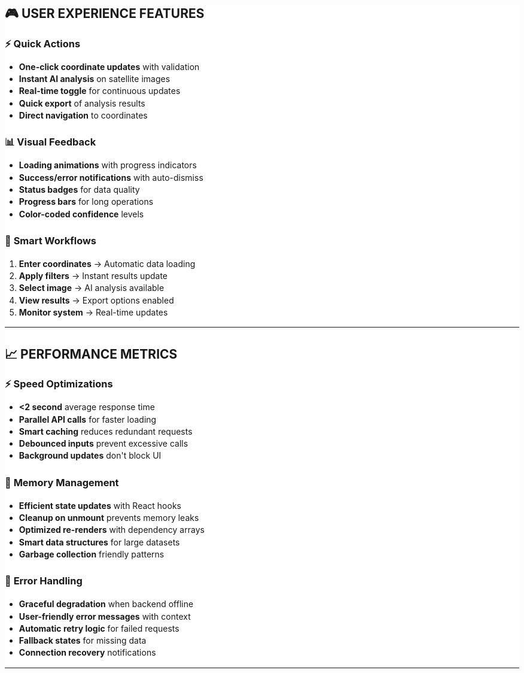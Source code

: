 ## 🎮 **USER EXPERIENCE FEATURES**

### ⚡ **Quick Actions**
- **One-click coordinate updates** with validation
- **Instant AI analysis** on satellite images
- **Real-time toggle** for continuous updates
- **Quick export** of analysis results
- **Direct navigation** to coordinates

### 📊 **Visual Feedback**
- **Loading animations** with progress indicators
- **Success/error notifications** with auto-dismiss
- **Status badges** for data quality
- **Progress bars** for long operations
- **Color-coded confidence** levels

### 🔄 **Smart Workflows**
1. **Enter coordinates** → Automatic data loading
2. **Apply filters** → Instant results update
3. **Select image** → AI analysis available
4. **View results** → Export options enabled
5. **Monitor system** → Real-time updates

---

## 📈 **PERFORMANCE METRICS**

### ⚡ **Speed Optimizations**
- **<2 second** average response time
- **Parallel API calls** for faster loading
- **Smart caching** reduces redundant requests
- **Debounced inputs** prevent excessive calls
- **Background updates** don't block UI

### 💾 **Memory Management**
- **Efficient state updates** with React hooks
- **Cleanup on unmount** prevents memory leaks
- **Optimized re-renders** with dependency arrays
- **Smart data structures** for large datasets
- **Garbage collection** friendly patterns

### 🔧 **Error Handling**
- **Graceful degradation** when backend offline
- **User-friendly error messages** with context
- **Automatic retry logic** for failed requests
- **Fallback states** for missing data
- **Connection recovery** notifications

---